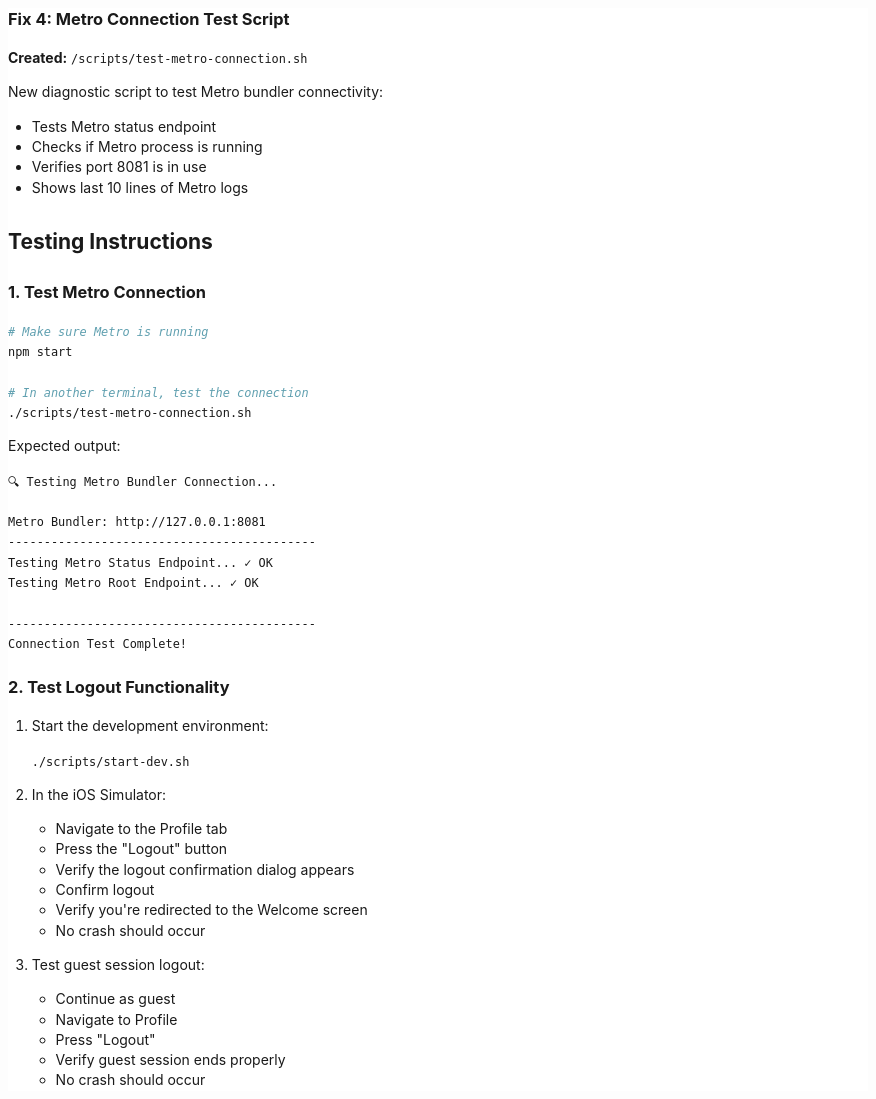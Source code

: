 ### Fix 4: Metro Connection Test Script

**Created:** `/scripts/test-metro-connection.sh`

New diagnostic script to test Metro bundler connectivity:

- Tests Metro status endpoint
- Checks if Metro process is running
- Verifies port 8081 is in use
- Shows last 10 lines of Metro logs

## Testing Instructions

### 1. Test Metro Connection

```bash
# Make sure Metro is running
npm start

# In another terminal, test the connection
./scripts/test-metro-connection.sh
```

Expected output:

```
🔍 Testing Metro Bundler Connection...

Metro Bundler: http://127.0.0.1:8081
-------------------------------------------
Testing Metro Status Endpoint... ✓ OK
Testing Metro Root Endpoint... ✓ OK

-------------------------------------------
Connection Test Complete!
```

### 2. Test Logout Functionality

1. Start the development environment:

   ```bash
   ./scripts/start-dev.sh
   ```

2. In the iOS Simulator:

   - Navigate to the Profile tab
   - Press the "Logout" button
   - Verify the logout confirmation dialog appears
   - Confirm logout
   - Verify you're redirected to the Welcome screen
   - No crash should occur

3. Test guest session logout:
   - Continue as guest
   - Navigate to Profile
   - Press "Logout"
   - Verify guest session ends properly
   - No crash should occur
